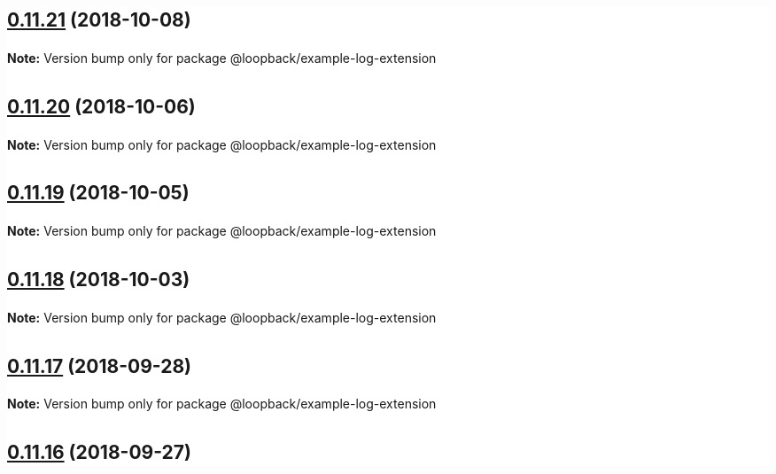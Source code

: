 



<a name="0.11.21"></a>
## [0.11.21](https://github.com/strongloop/loopback-next/compare/@loopback/example-log-extension@0.11.20...@loopback/example-log-extension@0.11.21) (2018-10-08)

**Note:** Version bump only for package @loopback/example-log-extension





<a name="0.11.20"></a>
## [0.11.20](https://github.com/strongloop/loopback-next/compare/@loopback/example-log-extension@0.11.19...@loopback/example-log-extension@0.11.20) (2018-10-06)

**Note:** Version bump only for package @loopback/example-log-extension





<a name="0.11.19"></a>
## [0.11.19](https://github.com/strongloop/loopback-next/compare/@loopback/example-log-extension@0.11.18...@loopback/example-log-extension@0.11.19) (2018-10-05)

**Note:** Version bump only for package @loopback/example-log-extension





<a name="0.11.18"></a>
## [0.11.18](https://github.com/strongloop/loopback-next/compare/@loopback/example-log-extension@0.11.17...@loopback/example-log-extension@0.11.18) (2018-10-03)

**Note:** Version bump only for package @loopback/example-log-extension





<a name="0.11.17"></a>
## [0.11.17](https://github.com/strongloop/loopback-next/compare/@loopback/example-log-extension@0.11.16...@loopback/example-log-extension@0.11.17) (2018-09-28)

**Note:** Version bump only for package @loopback/example-log-extension





<a name="0.11.16"></a>
## [0.11.16](https://github.com/strongloop/loopback-next/compare/@loopback/example-log-extension@0.11.15...@loopback/example-log-extension@0.11.16) (2018-09-27)
